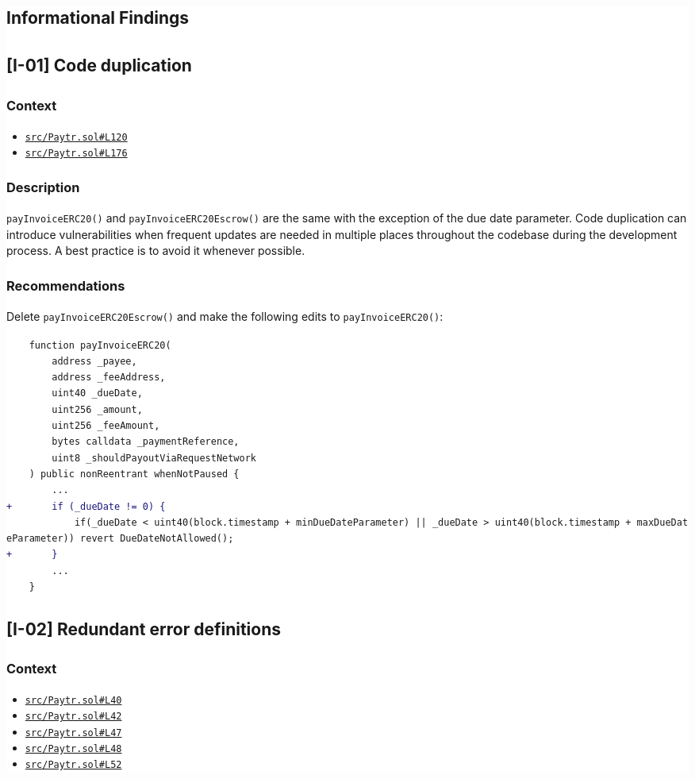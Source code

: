 ## Informational Findings

## [I-01] Code duplication
### Context
- [`src/Paytr.sol#L120`](https://github.com/paytr-protocol/contracts/blob/5fd4d6585ab511be0619d493291711b0a06c4a18/src/Paytr.sol#L120)
- [`src/Paytr.sol#L176`](https://github.com/paytr-protocol/contracts/blob/5fd4d6585ab511be0619d493291711b0a06c4a18/src/Paytr.sol#L176)

### Description
`payInvoiceERC20()` and `payInvoiceERC20Escrow()` are the same with the exception of the due date parameter. Code duplication can introduce vulnerabilities when frequent updates are needed in multiple places throughout the codebase during the development process. A best practice is to avoid it whenever possible.

### Recommendations

Delete `payInvoiceERC20Escrow()` and make the following edits to `payInvoiceERC20()`:

```diff
    function payInvoiceERC20(
        address _payee,
        address _feeAddress,
        uint40 _dueDate,
        uint256 _amount,
        uint256 _feeAmount,
        bytes calldata _paymentReference,
        uint8 _shouldPayoutViaRequestNetwork
    ) public nonReentrant whenNotPaused {
        ...
+       if (_dueDate != 0) {
            if(_dueDate < uint40(block.timestamp + minDueDateParameter) || _dueDate > uint40(block.timestamp + maxDueDateParameter)) revert DueDateNotAllowed();
+       }
        ...
    }
```

## [I-02]  Redundant error definitions

### Context
- [`src/Paytr.sol#L40`](https://github.com/paytr-protocol/contracts/blob/5fd4d6585ab511be0619d493291711b0a06c4a18/src/Paytr.sol#L40)
- [`src/Paytr.sol#L42`](https://github.com/paytr-protocol/contracts/blob/5fd4d6585ab511be0619d493291711b0a06c4a18/src/Paytr.sol#L42)
- [`src/Paytr.sol#L47`](https://github.com/paytr-protocol/contracts/blob/5fd4d6585ab511be0619d493291711b0a06c4a18/src/Paytr.sol#L47)
- [`src/Paytr.sol#L48`](https://github.com/paytr-protocol/contracts/blob/5fd4d6585ab511be0619d493291711b0a06c4a18/src/Paytr.sol#L48)
- [`src/Paytr.sol#L52`](https://github.com/paytr-protocol/contracts/blob/5fd4d6585ab511be0619d493291711b0a06c4a18/src/Paytr.sol#L52)
